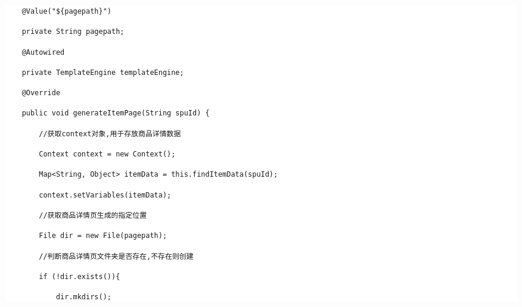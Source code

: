 ```
    @Value("${pagepath}")
```

```
    private String pagepath;
```

```

```

```
    @Autowired
```

```
    private TemplateEngine templateEngine;
```

```

```

```
    @Override
```

```
    public void generateItemPage(String spuId) {
```

```
        //获取context对象,用于存放商品详情数据
```

```
        Context context = new Context();
```

```
        Map<String, Object> itemData = this.findItemData(spuId);
```

```
        context.setVariables(itemData);
```

```
        //获取商品详情页生成的指定位置
```

```
        File dir = new File(pagepath);
```

```
        //判断商品详情页文件夹是否存在,不存在则创建
```

```
        if (!dir.exists()){
```

```
            dir.mkdirs();
```
